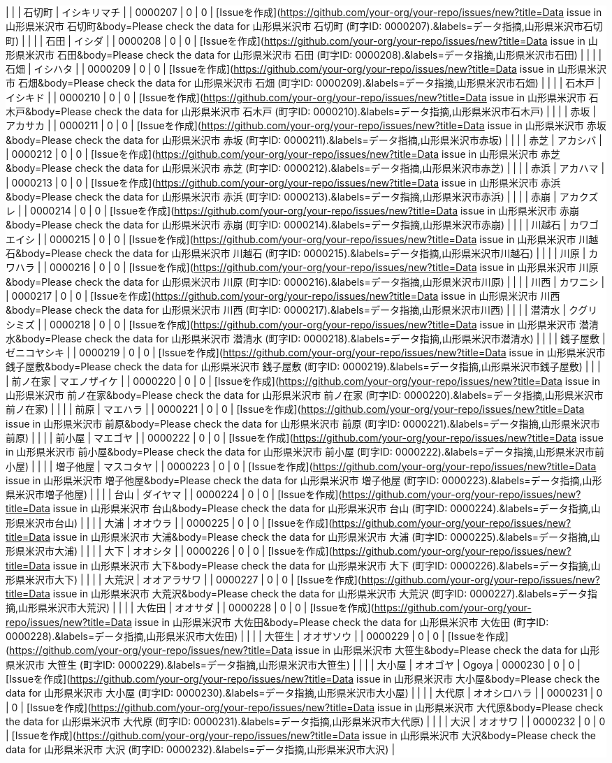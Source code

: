 |  |  | 石切町 |   イシキリマチ |  | 0000207 | 0 | 0 | [Issueを作成](https://github.com/your-org/your-repo/issues/new?title=Data issue in 山形県米沢市   石切町&body=Please check the data for 山形県米沢市   石切町 (町字ID: 0000207).&labels=データ指摘,山形県米沢市石切町) |
|  |  | 石田 |   イシダ |  | 0000208 | 0 | 0 | [Issueを作成](https://github.com/your-org/your-repo/issues/new?title=Data issue in 山形県米沢市   石田&body=Please check the data for 山形県米沢市   石田 (町字ID: 0000208).&labels=データ指摘,山形県米沢市石田) |
|  |  | 石畑 |   イシハタ |  | 0000209 | 0 | 0 | [Issueを作成](https://github.com/your-org/your-repo/issues/new?title=Data issue in 山形県米沢市   石畑&body=Please check the data for 山形県米沢市   石畑 (町字ID: 0000209).&labels=データ指摘,山形県米沢市石畑) |
|  |  | 石木戸 |   イシキド |  | 0000210 | 0 | 0 | [Issueを作成](https://github.com/your-org/your-repo/issues/new?title=Data issue in 山形県米沢市   石木戸&body=Please check the data for 山形県米沢市   石木戸 (町字ID: 0000210).&labels=データ指摘,山形県米沢市石木戸) |
|  |  | 赤坂 |   アカサカ |  | 0000211 | 0 | 0 | [Issueを作成](https://github.com/your-org/your-repo/issues/new?title=Data issue in 山形県米沢市   赤坂&body=Please check the data for 山形県米沢市   赤坂 (町字ID: 0000211).&labels=データ指摘,山形県米沢市赤坂) |
|  |  | 赤芝 |   アカシバ |  | 0000212 | 0 | 0 | [Issueを作成](https://github.com/your-org/your-repo/issues/new?title=Data issue in 山形県米沢市   赤芝&body=Please check the data for 山形県米沢市   赤芝 (町字ID: 0000212).&labels=データ指摘,山形県米沢市赤芝) |
|  |  | 赤浜 |   アカハマ |  | 0000213 | 0 | 0 | [Issueを作成](https://github.com/your-org/your-repo/issues/new?title=Data issue in 山形県米沢市   赤浜&body=Please check the data for 山形県米沢市   赤浜 (町字ID: 0000213).&labels=データ指摘,山形県米沢市赤浜) |
|  |  | 赤崩 |   アカクズレ |  | 0000214 | 0 | 0 | [Issueを作成](https://github.com/your-org/your-repo/issues/new?title=Data issue in 山形県米沢市   赤崩&body=Please check the data for 山形県米沢市   赤崩 (町字ID: 0000214).&labels=データ指摘,山形県米沢市赤崩) |
|  |  | 川越石 |   カワゴエイシ |  | 0000215 | 0 | 0 | [Issueを作成](https://github.com/your-org/your-repo/issues/new?title=Data issue in 山形県米沢市   川越石&body=Please check the data for 山形県米沢市   川越石 (町字ID: 0000215).&labels=データ指摘,山形県米沢市川越石) |
|  |  | 川原 |   カワハラ |  | 0000216 | 0 | 0 | [Issueを作成](https://github.com/your-org/your-repo/issues/new?title=Data issue in 山形県米沢市   川原&body=Please check the data for 山形県米沢市   川原 (町字ID: 0000216).&labels=データ指摘,山形県米沢市川原) |
|  |  | 川西 |   カワニシ |  | 0000217 | 0 | 0 | [Issueを作成](https://github.com/your-org/your-repo/issues/new?title=Data issue in 山形県米沢市   川西&body=Please check the data for 山形県米沢市   川西 (町字ID: 0000217).&labels=データ指摘,山形県米沢市川西) |
|  |  | 潜清水 |   クグリシミズ |  | 0000218 | 0 | 0 | [Issueを作成](https://github.com/your-org/your-repo/issues/new?title=Data issue in 山形県米沢市   潜清水&body=Please check the data for 山形県米沢市   潜清水 (町字ID: 0000218).&labels=データ指摘,山形県米沢市潜清水) |
|  |  | 銭子屋敷 |   ゼニコヤシキ |  | 0000219 | 0 | 0 | [Issueを作成](https://github.com/your-org/your-repo/issues/new?title=Data issue in 山形県米沢市   銭子屋敷&body=Please check the data for 山形県米沢市   銭子屋敷 (町字ID: 0000219).&labels=データ指摘,山形県米沢市銭子屋敷) |
|  |  | 前ノ在家 |   マエノザイケ |  | 0000220 | 0 | 0 | [Issueを作成](https://github.com/your-org/your-repo/issues/new?title=Data issue in 山形県米沢市   前ノ在家&body=Please check the data for 山形県米沢市   前ノ在家 (町字ID: 0000220).&labels=データ指摘,山形県米沢市前ノ在家) |
|  |  | 前原 |   マエハラ |  | 0000221 | 0 | 0 | [Issueを作成](https://github.com/your-org/your-repo/issues/new?title=Data issue in 山形県米沢市   前原&body=Please check the data for 山形県米沢市   前原 (町字ID: 0000221).&labels=データ指摘,山形県米沢市前原) |
|  |  | 前小屋 |   マエゴヤ |  | 0000222 | 0 | 0 | [Issueを作成](https://github.com/your-org/your-repo/issues/new?title=Data issue in 山形県米沢市   前小屋&body=Please check the data for 山形県米沢市   前小屋 (町字ID: 0000222).&labels=データ指摘,山形県米沢市前小屋) |
|  |  | 増子他屋 |   マスコタヤ |  | 0000223 | 0 | 0 | [Issueを作成](https://github.com/your-org/your-repo/issues/new?title=Data issue in 山形県米沢市   増子他屋&body=Please check the data for 山形県米沢市   増子他屋 (町字ID: 0000223).&labels=データ指摘,山形県米沢市増子他屋) |
|  |  | 台山 |   ダイヤマ |  | 0000224 | 0 | 0 | [Issueを作成](https://github.com/your-org/your-repo/issues/new?title=Data issue in 山形県米沢市   台山&body=Please check the data for 山形県米沢市   台山 (町字ID: 0000224).&labels=データ指摘,山形県米沢市台山) |
|  |  | 大浦 |   オオウラ |  | 0000225 | 0 | 0 | [Issueを作成](https://github.com/your-org/your-repo/issues/new?title=Data issue in 山形県米沢市   大浦&body=Please check the data for 山形県米沢市   大浦 (町字ID: 0000225).&labels=データ指摘,山形県米沢市大浦) |
|  |  | 大下 |   オオシタ |  | 0000226 | 0 | 0 | [Issueを作成](https://github.com/your-org/your-repo/issues/new?title=Data issue in 山形県米沢市   大下&body=Please check the data for 山形県米沢市   大下 (町字ID: 0000226).&labels=データ指摘,山形県米沢市大下) |
|  |  | 大荒沢 |   オオアラサワ |  | 0000227 | 0 | 0 | [Issueを作成](https://github.com/your-org/your-repo/issues/new?title=Data issue in 山形県米沢市   大荒沢&body=Please check the data for 山形県米沢市   大荒沢 (町字ID: 0000227).&labels=データ指摘,山形県米沢市大荒沢) |
|  |  | 大佐田 |   オオサダ |  | 0000228 | 0 | 0 | [Issueを作成](https://github.com/your-org/your-repo/issues/new?title=Data issue in 山形県米沢市   大佐田&body=Please check the data for 山形県米沢市   大佐田 (町字ID: 0000228).&labels=データ指摘,山形県米沢市大佐田) |
|  |  | 大笹生 |   オオザソウ |  | 0000229 | 0 | 0 | [Issueを作成](https://github.com/your-org/your-repo/issues/new?title=Data issue in 山形県米沢市   大笹生&body=Please check the data for 山形県米沢市   大笹生 (町字ID: 0000229).&labels=データ指摘,山形県米沢市大笹生) |
|  |  | 大小屋 |   オオゴヤ | Ogoya | 0000230 | 0 | 0 | [Issueを作成](https://github.com/your-org/your-repo/issues/new?title=Data issue in 山形県米沢市   大小屋&body=Please check the data for 山形県米沢市   大小屋 (町字ID: 0000230).&labels=データ指摘,山形県米沢市大小屋) |
|  |  | 大代原 |   オオシロハラ |  | 0000231 | 0 | 0 | [Issueを作成](https://github.com/your-org/your-repo/issues/new?title=Data issue in 山形県米沢市   大代原&body=Please check the data for 山形県米沢市   大代原 (町字ID: 0000231).&labels=データ指摘,山形県米沢市大代原) |
|  |  | 大沢 |   オオサワ |  | 0000232 | 0 | 0 | [Issueを作成](https://github.com/your-org/your-repo/issues/new?title=Data issue in 山形県米沢市   大沢&body=Please check the data for 山形県米沢市   大沢 (町字ID: 0000232).&labels=データ指摘,山形県米沢市大沢) |